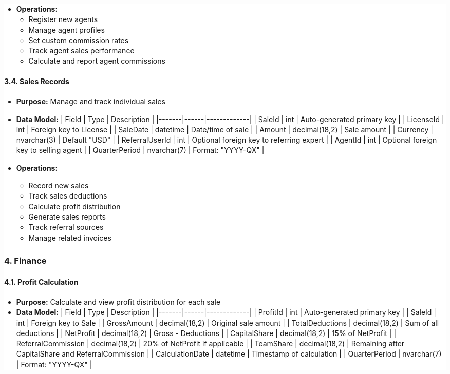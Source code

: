 - **Operations:**
  - Register new agents
  - Manage agent profiles
  - Set custom commission rates
  - Track agent sales performance
  - Calculate and report agent commissions

#### 3.4. Sales Records
- **Purpose:** Manage and track individual sales
- **Data Model:**
  | Field | Type | Description |
  |-------|------|-------------|
  | SaleId | int | Auto-generated primary key |
  | LicenseId | int | Foreign key to License |
  | SaleDate | datetime | Date/time of sale |
  | Amount | decimal(18,2) | Sale amount |
  | Currency | nvarchar(3) | Default "USD" |
  | ReferralUserId | int | Optional foreign key to referring expert |
  | AgentId | int | Optional foreign key to selling agent |
  | QuarterPeriod | nvarchar(7) | Format: "YYYY-QX" |

- **Operations:**
  - Record new sales
  - Track sales deductions
  - Calculate profit distribution
  - Generate sales reports
  - Track referral sources
  - Manage related invoices

### 4. Finance

#### 4.1. Profit Calculation
- **Purpose:** Calculate and view profit distribution for each sale
- **Data Model:**
  | Field | Type | Description |
  |-------|------|-------------|
  | ProfitId | int | Auto-generated primary key |
  | SaleId | int | Foreign key to Sale |
  | GrossAmount | decimal(18,2) | Original sale amount |
  | TotalDeductions | decimal(18,2) | Sum of all deductions |
  | NetProfit | decimal(18,2) | Gross - Deductions |
  | CapitalShare | decimal(18,2) | 15% of NetProfit |
  | ReferralCommission | decimal(18,2) | 20% of NetProfit if applicable |
  | TeamShare | decimal(18,2) | Remaining after CapitalShare and ReferralCommission |
  | CalculationDate | datetime | Timestamp of calculation |
  | QuarterPeriod | nvarchar(7) | Format: "YYYY-QX" |
